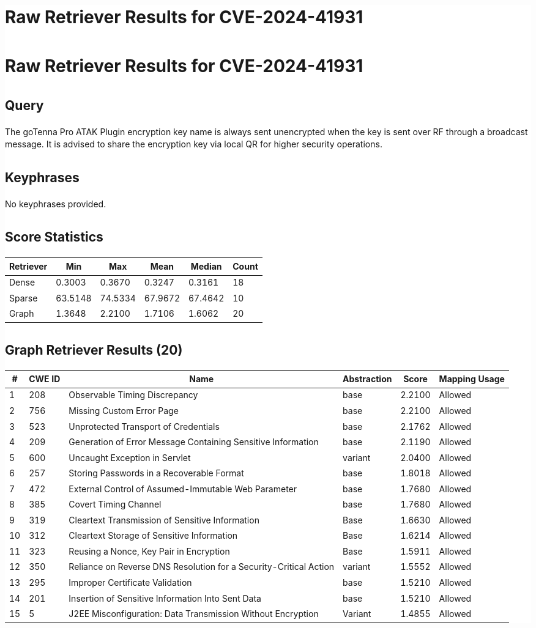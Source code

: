 # Raw Retriever Results for CVE-2024-41931

# Raw Retriever Results for CVE-2024-41931
## Query
The goTenna Pro ATAK Plugin encryption key name is always sent unencrypted when the key is sent over RF through a broadcast message. It is advised to share the encryption key via local QR for higher security operations.

## Keyphrases
No keyphrases provided.

## Score Statistics
| Retriever | Min | Max | Mean | Median | Count |
|-----------|-----|-----|------|--------|-------|
| Dense | 0.3003 | 0.3670 | 0.3247 | 0.3161 | 18 |
| Sparse | 63.5148 | 74.5334 | 67.9672 | 67.4642 | 10 |
| Graph | 1.3648 | 2.2100 | 1.7106 | 1.6062 | 20 |

## Graph Retriever Results (20)
| # | CWE ID | Name | Abstraction | Score | Mapping Usage |
|---|--------|------|-------------|-------|---------------|
| 1 | 208 | Observable Timing Discrepancy | base | 2.2100 | Allowed |
| 2 | 756 | Missing Custom Error Page | base | 2.2100 | Allowed |
| 3 | 523 | Unprotected Transport of Credentials | base | 2.1762 | Allowed |
| 4 | 209 | Generation of Error Message Containing Sensitive Information | base | 2.1190 | Allowed |
| 5 | 600 | Uncaught Exception in Servlet  | variant | 2.0400 | Allowed |
| 6 | 257 | Storing Passwords in a Recoverable Format | base | 1.8018 | Allowed |
| 7 | 472 | External Control of Assumed-Immutable Web Parameter | base | 1.7680 | Allowed |
| 8 | 385 | Covert Timing Channel | base | 1.7680 | Allowed |
| 9 | 319 | Cleartext Transmission of Sensitive Information | Base | 1.6630 | Allowed |
| 10 | 312 | Cleartext Storage of Sensitive Information | Base | 1.6214 | Allowed |
| 11 | 323 | Reusing a Nonce, Key Pair in Encryption | Base | 1.5911 | Allowed |
| 12 | 350 | Reliance on Reverse DNS Resolution for a Security-Critical Action | variant | 1.5552 | Allowed |
| 13 | 295 | Improper Certificate Validation | base | 1.5210 | Allowed |
| 14 | 201 | Insertion of Sensitive Information Into Sent Data | base | 1.5210 | Allowed |
| 15 | 5 | J2EE Misconfiguration: Data Transmission Without Encryption | Variant | 1.4855 | Allowed |
